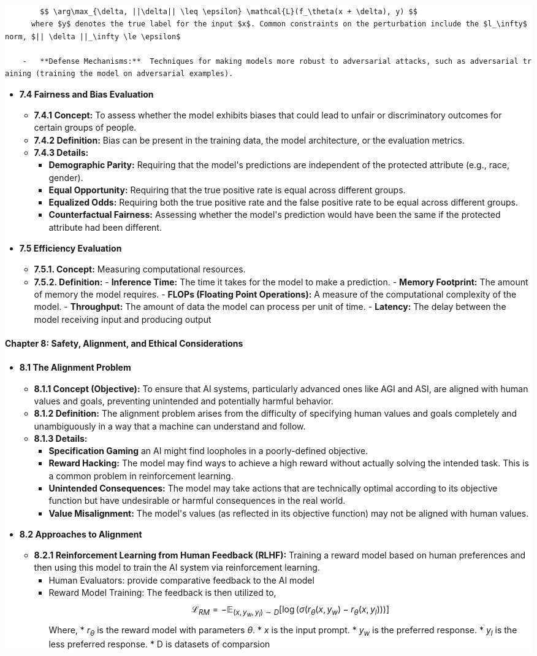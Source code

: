             $$ \arg\max_{\delta, ||\delta|| \leq \epsilon} \mathcal{L}(f_\theta(x + \delta), y) $$
          where $y$ denotes the true label for the input $x$. Common constraints on the perturbation include the $l_\infty$ norm, $|| \delta ||_\infty \le \epsilon$

        -   **Defense Mechanisms:**  Techniques for making models more robust to adversarial attacks, such as adversarial training (training the model on adversarial examples).

- **7.4 Fairness and Bias Evaluation**

    -   **7.4.1 Concept:**  To assess whether the model exhibits biases that could lead to unfair or discriminatory outcomes for certain groups of people.
    -   **7.4.2 Definition:**  Bias can be present in the training data, the model architecture, or the evaluation metrics.
    -   **7.4.3 Details:**
        -   **Demographic Parity:**  Requiring that the model's predictions are independent of the protected attribute (e.g., race, gender).
        -   **Equal Opportunity:**  Requiring that the true positive rate is equal across different groups.
        -   **Equalized Odds:**  Requiring both the true positive rate and the false positive rate to be equal across different groups.
        -   **Counterfactual Fairness:**  Assessing whether the model's prediction would have been the same if the protected attribute had been different.

- **7.5 Efficiency Evaluation**
    -    **7.5.1. Concept:** Measuring computational resources.
    -    **7.5.2. Definition:**
        -   **Inference Time:**  The time it takes for the model to make a prediction.
        -   **Memory Footprint:**  The amount of memory the model requires.
        -   **FLOPs (Floating Point Operations):** A measure of the computational complexity of the model.
        - **Throughput:** The amount of data the model can process per unit of time.
        - **Latency:** The delay between the model receiving input and producing output

#### Chapter 8: Safety, Alignment, and Ethical Considerations

- **8.1 The Alignment Problem**

    - **8.1.1 Concept (Objective):** To ensure that AI systems, particularly advanced ones like AGI and ASI, are aligned with human values and goals, preventing unintended and potentially harmful behavior.
    - **8.1.2 Definition:**  The alignment problem arises from the difficulty of specifying human values and goals completely and unambiguously in a way that a machine can understand and follow.
    - **8.1.3 Details:**
      -  **Specification Gaming** an AI might find loopholes in a poorly-defined objective.
        -   **Reward Hacking:**  The model may find ways to achieve a high reward without actually solving the intended task.  This is a common problem in reinforcement learning.
        -   **Unintended Consequences:**  The model may take actions that are technically optimal according to its objective function but have undesirable or harmful consequences in the real world.
        -   **Value Misalignment:**  The model's values (as reflected in its objective function) may not be aligned with human values.

- **8.2 Approaches to Alignment**

    -   **8.2.1 Reinforcement Learning from Human Feedback (RLHF):**  Training a reward model based on human preferences and then using this model to train the AI system via reinforcement learning.
        - Human Evaluators: provide comparative feedback to the AI model
        - Reward Model Training: The feedback is then utilized to,
           $$  \mathcal{L}_{RM} = -\mathbb{E}_{(x, y_w, y_l) \sim D} [\log(\sigma(r_\theta(x, y_w) - r_\theta(x, y_l)))]  $$
           Where,
               *    $r_\theta$ is the reward model with parameters $\theta$.
               *  $x$ is the input prompt.
               * $y_w$ is the preferred response.
               * $y_l$ is the less preferred response.
                           * D is datasets of comparsion
